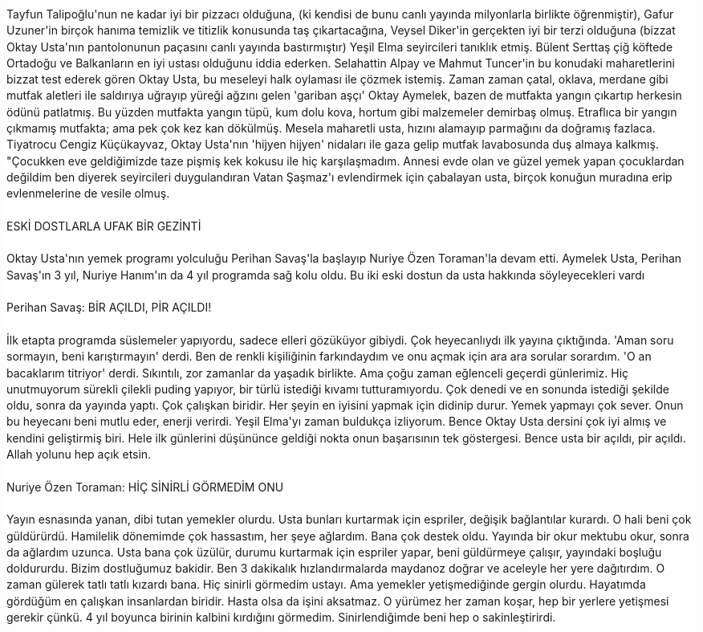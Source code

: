    Tayfun Talipoğlu'nun ne kadar iyi bir pizzacı olduğuna, (ki kendisi de bunu canlı yayında milyonlarla birlikte öğrenmiştir), Gafur Uzuner'in birçok hanıma temizlik ve titizlik konusunda taş çıkartacağına, Veysel Diker'in gerçekten iyi bir terzi olduğuna (bizzat Oktay Usta'nın pantolonunun paçasını canlı yayında bastırmıştır) Yeşil Elma seyircileri tanıklık etmiş. Bülent Serttaş çiğ köftede Ortadoğu ve Balkanların en iyi ustası olduğunu iddia ederken. Selahattin Alpay ve Mahmut Tuncer'in bu konudaki maharetlerini bizzat test ederek gören Oktay Usta, bu meseleyi halk oylaması ile çözmek istemiş. Zaman zaman çatal, oklava, merdane gibi mutfak aletleri ile saldırıya uğrayıp yüreği ağzını gelen 'gariban aşçı' Oktay Aymelek, bazen de mutfakta yangın çıkartıp herkesin ödünü patlatmış. Bu yüzden mutfakta yangın tüpü, kum dolu kova, hortum gibi malzemeler demirbaş olmuş. Etraflıca bir yangın çıkmamış mutfakta; ama pek çok kez kan dökülmüş. Mesela maharetli usta, hızını alamayıp parmağını da doğramış fazlaca. Tiyatrocu Cengiz Küçükayvaz, Oktay Usta'nın 'hijyen hijyen' nidaları ile gaza gelip mutfak lavabosunda duş almaya kalkmış. "Çocukken eve geldiğimizde taze pişmiş kek kokusu ile hiç karşılaşmadım. Annesi evde olan ve güzel yemek yapan çocuklardan değildim ben diyerek seyircileri duygulandıran Vatan Şaşmaz'ı evlendirmek için çabalayan usta, birçok konuğun muradına erip evlenmelerine de vesile olmuş.
   <br/>
   <br/>
   ESKİ DOSTLARLA UFAK BİR GEZİNTİ
   <br/>
   <br/>
   Oktay Usta'nın yemek programı yolculuğu Perihan Savaş'la başlayıp Nuriye Özen Toraman'la devam etti. Aymelek Usta, Perihan Savaş'ın 3 yıl, Nuriye Hanım'ın da 4 yıl programda sağ kolu oldu. Bu iki eski dostun da usta hakkında söyleyecekleri vardı
   <br/>
   <br/>
   Perihan Savaş: BİR AÇILDI, PİR AÇILDI!
   <br/>
   <br/>
   İlk etapta programda süslemeler yapıyordu, sadece elleri gözüküyor gibiydi. Çok heyecanlıydı ilk yayına çıktığında. 'Aman soru sormayın, beni karıştırmayın' derdi. Ben de renkli kişiliğinin farkındaydım ve onu açmak için ara ara sorular sorardım. 'O an bacaklarım titriyor' derdi. Sıkıntılı, zor zamanlar da yaşadık birlikte. Ama çoğu zaman eğlenceli geçerdi günlerimiz. Hiç unutmuyorum sürekli çilekli puding yapıyor, bir türlü istediği kıvamı tutturamıyordu. Çok denedi ve en sonunda istediği şekilde oldu, sonra da yayında yaptı. Çok çalışkan biridir. Her şeyin en iyisini yapmak için didinip durur. Yemek yapmayı çok sever. Onun bu heyecanı beni mutlu eder, enerji verirdi. Yeşil Elma'yı zaman buldukça izliyorum. Bence Oktay Usta dersini çok iyi almış ve kendini geliştirmiş biri. Hele ilk günlerini düşününce geldiği nokta onun başarısının tek göstergesi. Bence usta bir açıldı, pir açıldı. Allah yolunu hep açık etsin.
   <br/>
   <br/>
   Nuriye Özen Toraman: HİÇ SİNİRLİ GÖRMEDİM ONU
   <br/>
   <br/>
   Yayın esnasında yanan, dibi tutan yemekler olurdu. Usta bunları kurtarmak için espriler, değişik bağlantılar kurardı. O hali beni çok güldürürdü. Hamilelik dönemimde çok hassastım, her şeye ağlardım. Bana çok destek oldu. Yayında bir okur mektubu okur, sonra da ağlardım uzunca. Usta bana çok üzülür, durumu kurtarmak için espriler yapar, beni güldürmeye çalışır, yayındaki boşluğu doldururdu. Bizim dostluğumuz bakidir. Ben 3 dakikalık hızlandırmalarda maydanoz doğrar ve aceleyle her yere dağıtırdım. O zaman gülerek tatlı tatlı kızardı bana. Hiç sinirli görmedim ustayı. Ama yemekler yetişmediğinde gergin olurdu. Hayatımda gördüğüm en çalışkan insanlardan biridir. Hasta olsa da işini aksatmaz. O yürümez her zaman koşar, hep bir yerlere yetişmesi gerekir çünkü. 4 yıl boyunca birinin kalbini kırdığını görmedim. Sinirlendiğimde beni hep o sakinleştirirdi.
   <br/>
  </font>
 </div>
 <div>
 </div>
 <div>
 </div>
</div>
